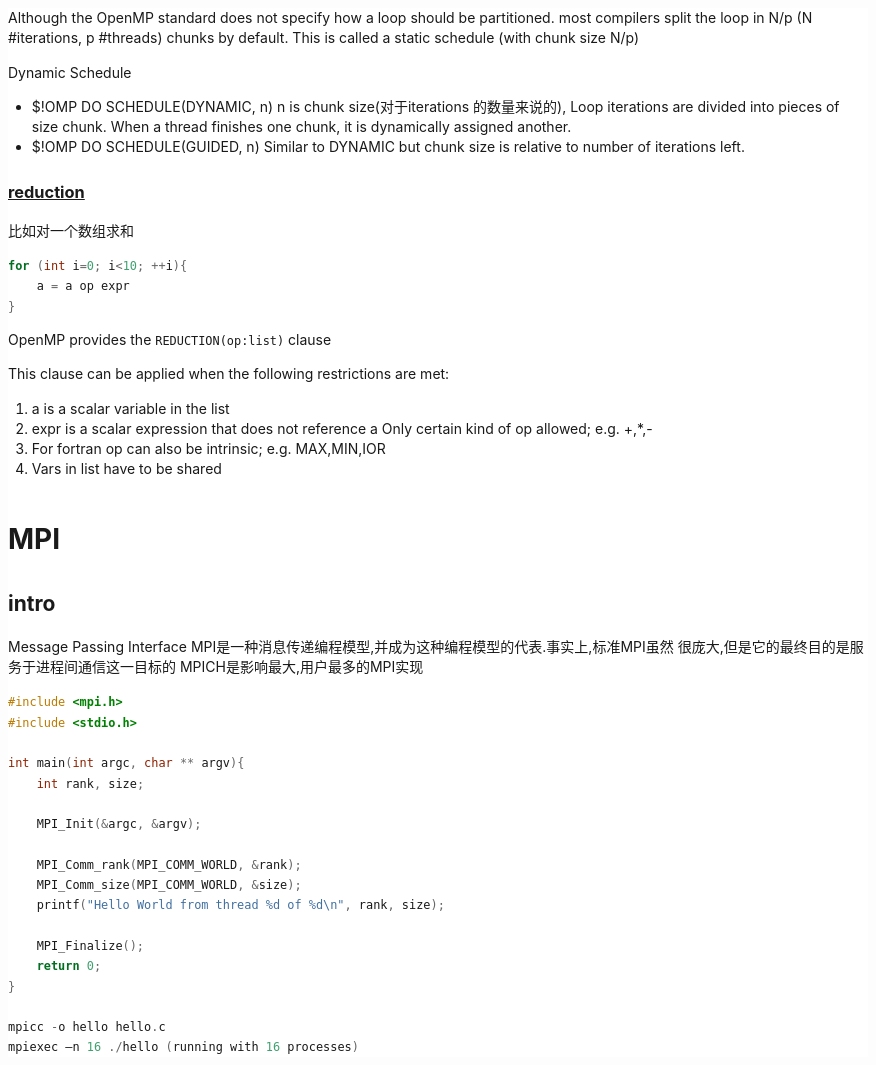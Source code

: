 Although the OpenMP standard does not specify how a loop should be partitioned.
most compilers split the loop in N/p (N #iterations, p #threads) chunks by default. This is called a static schedule (with chunk size N/p)

Dynamic Schedule

- $!OMP DO SCHEDULE(DYNAMIC, n) n is chunk size(对于iterations 的数量来说的),
	Loop iterations are divided into pieces of size chunk. When a thread finishes one chunk, it is dynamically assigned another.
- $!OMP DO SCHEDULE(GUIDED, n) Similar to DYNAMIC but chunk size is relative to number of iterations left.

### [reduction](../demo/parallel/openmp/reduce.cpp)
比如对一个数组求和
```c
for (int i=0; i<10; ++i){
	a = a op expr
}
```
OpenMP provides the `REDUCTION(op:list)` clause

This clause can be applied when the following restrictions are met:

1. a is a scalar variable in the list
1. expr is a scalar expression that does not reference a Only certain kind of op allowed; e.g. +,*,-
1. For fortran op can also be intrinsic; e.g. MAX,MIN,IOR
1. Vars in list have to be shared

# MPI
## intro
Message Passing Interface
MPI是一种消息传递编程模型,并成为这种编程模型的代表.事实上,标准MPI虽然 很庞大,但是它的最终目的是服务于进程间通信这一目标的
MPICH是影响最大,用户最多的MPI实现

```c
#include <mpi.h>
#include <stdio.h>

int main(int argc, char ** argv){
    int rank, size;

    MPI_Init(&argc, &argv);

    MPI_Comm_rank(MPI_COMM_WORLD, &rank);
    MPI_Comm_size(MPI_COMM_WORLD, &size);
    printf("Hello World from thread %d of %d\n", rank, size);

    MPI_Finalize();
    return 0;
}

mpicc -o hello hello.c
mpiexec –n 16 ./hello (running with 16 processes)
```
